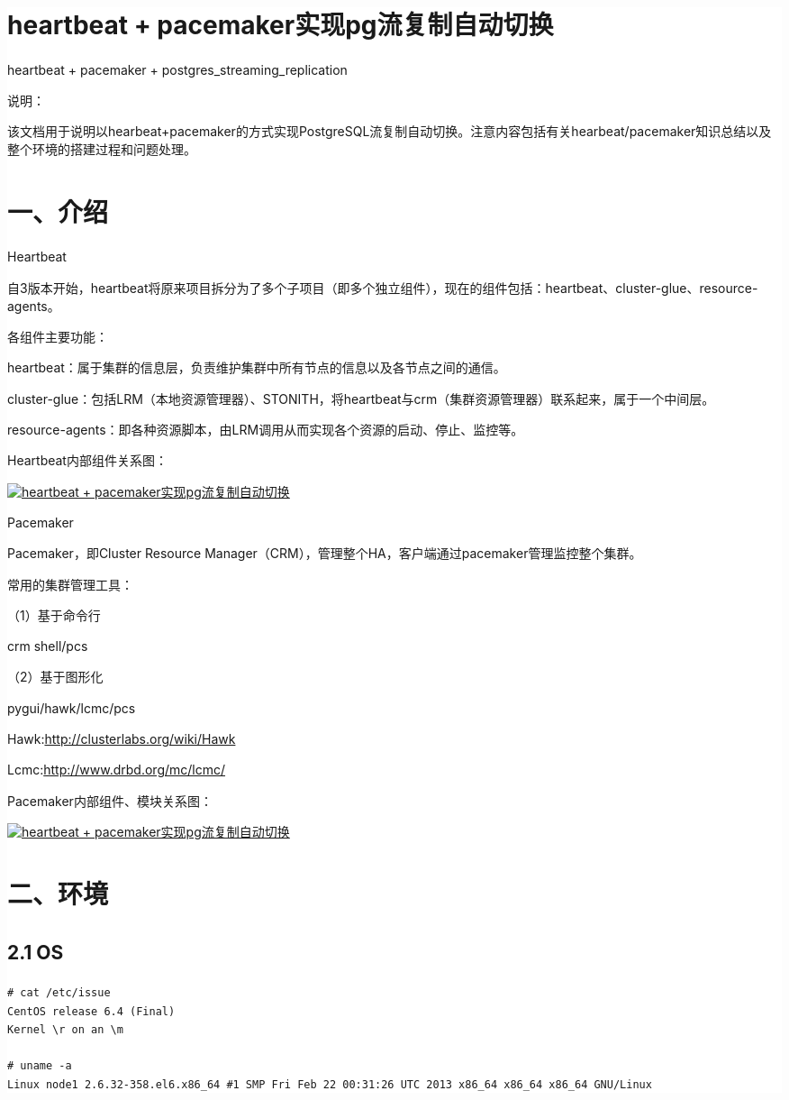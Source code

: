 # heartbeat + pacemaker实现pg流复制自动切换

heartbeat + pacemaker + postgres_streaming_replication

说明：

该文档用于说明以hearbeat+pacemaker的方式实现PostgreSQL流复制自动切换。注意内容包括有关hearbeat/pacemaker知识总结以及整个环境的搭建过程和问题处理。

# 一、介绍

Heartbeat

自3版本开始，heartbeat将原来项目拆分为了多个子项目（即多个独立组件），现在的组件包括：heartbeat、cluster-glue、resource-agents。

各组件主要功能：

heartbeat：属于集群的信息层，负责维护集群中所有节点的信息以及各节点之间的通信。

cluster-glue：包括LRM（本地资源管理器）、STONITH，将heartbeat与crm（集群资源管理器）联系起来，属于一个中间层。

resource-agents：即各种资源脚本，由LRM调用从而实现各个资源的启动、停止、监控等。

Heartbeat内部组件关系图：

[![heartbeat + pacemaker实现pg流复制自动切换](http://image.codeweblog.com/upload/8/d9/8d9161582b98caaa_thumb.png)](http://image.codeweblog.com/upload/8/d9/8d9161582b98caaa.png)

Pacemaker

Pacemaker，即Cluster Resource Manager（CRM），管理整个HA，客户端通过pacemaker管理监控整个集群。

常用的集群管理工具：

（1）基于命令行

crm shell/pcs

（2）基于图形化

pygui/hawk/lcmc/pcs

Hawk:<http://clusterlabs.org/wiki/Hawk>

Lcmc:<http://www.drbd.org/mc/lcmc/>

Pacemaker内部组件、模块关系图：

[![heartbeat + pacemaker实现pg流复制自动切换](http://image.codeweblog.com/upload/9/03/90373fecab03f95e_thumb.png)](http://image.codeweblog.com/upload/9/03/90373fecab03f95e.png)

# 二、环境

## 2.1 OS

```
# cat /etc/issue
CentOS release 6.4 (Final)
Kernel \r on an \m

# uname -a
Linux node1 2.6.32-358.el6.x86_64 #1 SMP Fri Feb 22 00:31:26 UTC 2013 x86_64 x86_64 x86_64 GNU/Linux

```
